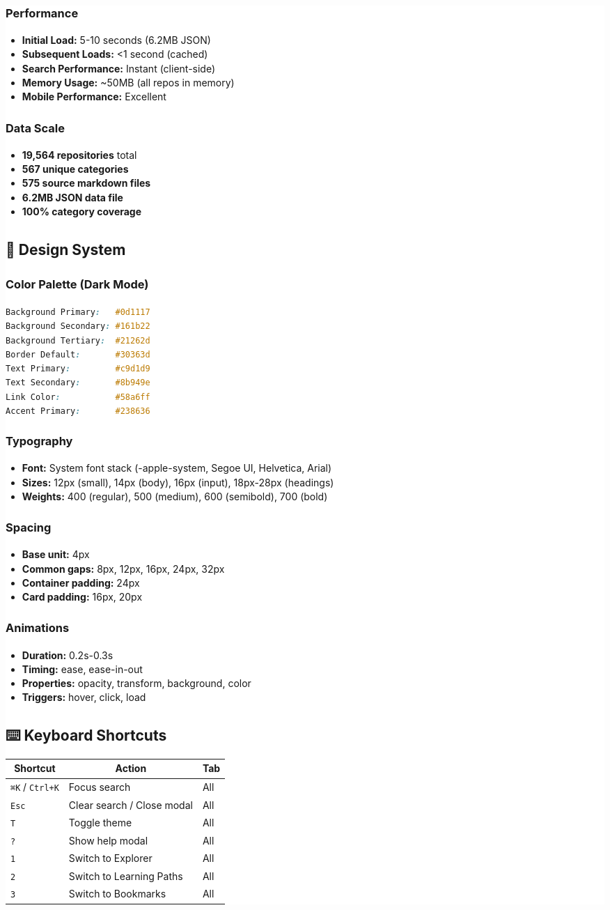 ### Performance
- **Initial Load:** 5-10 seconds (6.2MB JSON)
- **Subsequent Loads:** <1 second (cached)
- **Search Performance:** Instant (client-side)
- **Memory Usage:** ~50MB (all repos in memory)
- **Mobile Performance:** Excellent

### Data Scale
- **19,564 repositories** total
- **567 unique categories**
- **575 source markdown files**
- **6.2MB JSON data file**
- **100% category coverage**

## 🎨 Design System

### Color Palette (Dark Mode)
```css
Background Primary:   #0d1117
Background Secondary: #161b22
Background Tertiary:  #21262d
Border Default:       #30363d
Text Primary:         #c9d1d9
Text Secondary:       #8b949e
Link Color:           #58a6ff
Accent Primary:       #238636
```

### Typography
- **Font:** System font stack (-apple-system, Segoe UI, Helvetica, Arial)
- **Sizes:** 12px (small), 14px (body), 16px (input), 18px-28px (headings)
- **Weights:** 400 (regular), 500 (medium), 600 (semibold), 700 (bold)

### Spacing
- **Base unit:** 4px
- **Common gaps:** 8px, 12px, 16px, 24px, 32px
- **Container padding:** 24px
- **Card padding:** 16px, 20px

### Animations
- **Duration:** 0.2s-0.3s
- **Timing:** ease, ease-in-out
- **Properties:** opacity, transform, background, color
- **Triggers:** hover, click, load

## ⌨️ Keyboard Shortcuts

| Shortcut | Action | Tab |
|----------|--------|-----|
| `⌘K` / `Ctrl+K` | Focus search | All |
| `Esc` | Clear search / Close modal | All |
| `T` | Toggle theme | All |
| `?` | Show help modal | All |
| `1` | Switch to Explorer | All |
| `2` | Switch to Learning Paths | All |
| `3` | Switch to Bookmarks | All |